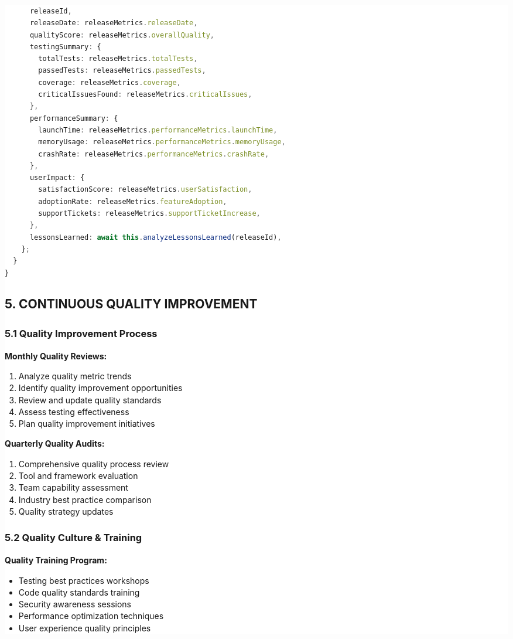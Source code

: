 ```typescript
      releaseId,
      releaseDate: releaseMetrics.releaseDate,
      qualityScore: releaseMetrics.overallQuality,
      testingSummary: {
        totalTests: releaseMetrics.totalTests,
        passedTests: releaseMetrics.passedTests,
        coverage: releaseMetrics.coverage,
        criticalIssuesFound: releaseMetrics.criticalIssues,
      },
      performanceSummary: {
        launchTime: releaseMetrics.performanceMetrics.launchTime,
        memoryUsage: releaseMetrics.performanceMetrics.memoryUsage,
        crashRate: releaseMetrics.performanceMetrics.crashRate,
      },
      userImpact: {
        satisfactionScore: releaseMetrics.userSatisfaction,
        adoptionRate: releaseMetrics.featureAdoption,
        supportTickets: releaseMetrics.supportTicketIncrease,
      },
      lessonsLearned: await this.analyzeLessonsLearned(releaseId),
    };
  }
}
```

## 5. CONTINUOUS QUALITY IMPROVEMENT

### 5.1 Quality Improvement Process

**Monthly Quality Reviews:**
1. Analyze quality metric trends
2. Identify quality improvement opportunities  
3. Review and update quality standards
4. Assess testing effectiveness
5. Plan quality improvement initiatives

**Quarterly Quality Audits:**
1. Comprehensive quality process review
2. Tool and framework evaluation
3. Team capability assessment
4. Industry best practice comparison
5. Quality strategy updates

### 5.2 Quality Culture & Training

**Quality Training Program:**
- Testing best practices workshops
- Code quality standards training
- Security awareness sessions
- Performance optimization techniques
- User experience quality principles
